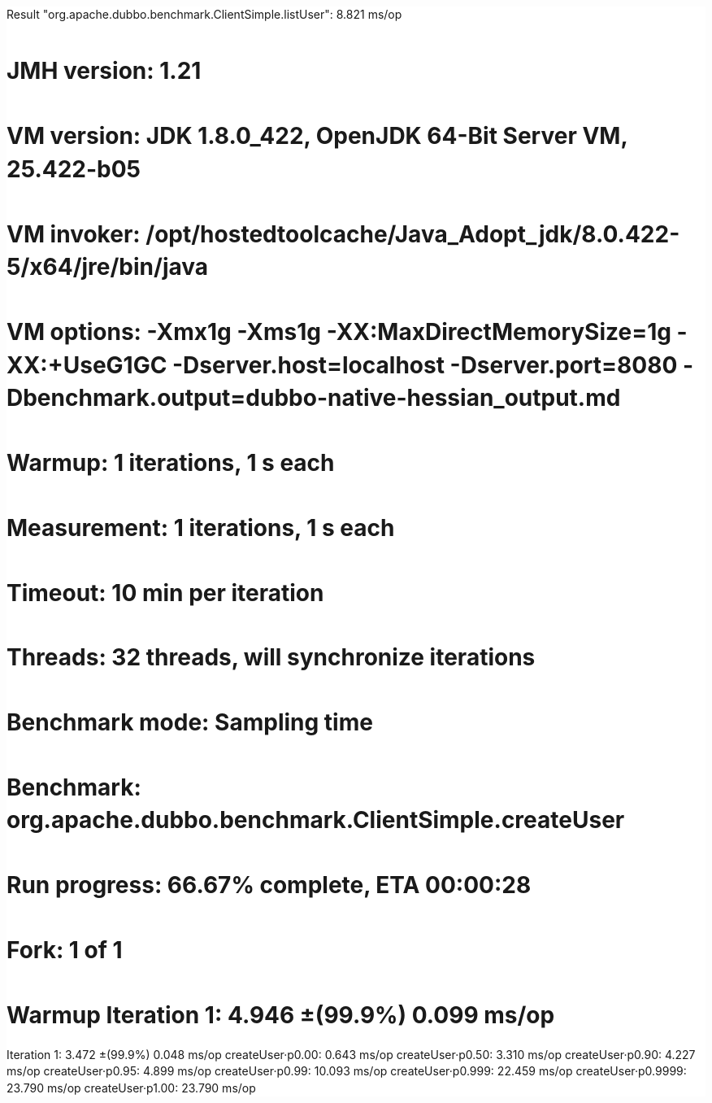 
Result "org.apache.dubbo.benchmark.ClientSimple.listUser":
  8.821 ms/op


# JMH version: 1.21
# VM version: JDK 1.8.0_422, OpenJDK 64-Bit Server VM, 25.422-b05
# VM invoker: /opt/hostedtoolcache/Java_Adopt_jdk/8.0.422-5/x64/jre/bin/java
# VM options: -Xmx1g -Xms1g -XX:MaxDirectMemorySize=1g -XX:+UseG1GC -Dserver.host=localhost -Dserver.port=8080 -Dbenchmark.output=dubbo-native-hessian_output.md
# Warmup: 1 iterations, 1 s each
# Measurement: 1 iterations, 1 s each
# Timeout: 10 min per iteration
# Threads: 32 threads, will synchronize iterations
# Benchmark mode: Sampling time
# Benchmark: org.apache.dubbo.benchmark.ClientSimple.createUser

# Run progress: 66.67% complete, ETA 00:00:28
# Fork: 1 of 1
# Warmup Iteration   1: 4.946 ±(99.9%) 0.099 ms/op
Iteration   1: 3.472 ±(99.9%) 0.048 ms/op
                 createUser·p0.00:   0.643 ms/op
                 createUser·p0.50:   3.310 ms/op
                 createUser·p0.90:   4.227 ms/op
                 createUser·p0.95:   4.899 ms/op
                 createUser·p0.99:   10.093 ms/op
                 createUser·p0.999:  22.459 ms/op
                 createUser·p0.9999: 23.790 ms/op
                 createUser·p1.00:   23.790 ms/op
